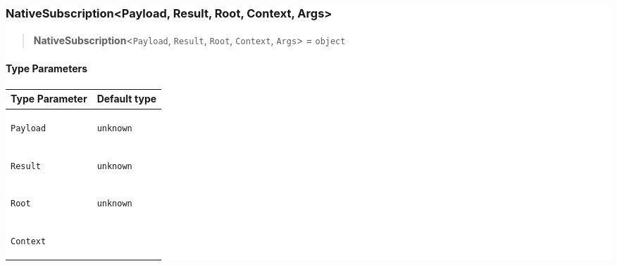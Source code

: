 
### NativeSubscription\<Payload, Result, Root, Context, Args\>

> **NativeSubscription**\<`Payload`, `Result`, `Root`, `Context`, `Args`\> = `object`

#### Type Parameters

<table>
<thead>
<tr>
<th>Type Parameter</th>
<th>Default type</th>
</tr>
</thead>
<tbody>
<tr>
<td>

`Payload`

</td>
<td>

`unknown`

</td>
</tr>
<tr>
<td>

`Result`

</td>
<td>

`unknown`

</td>
</tr>
<tr>
<td>

`Root`

</td>
<td>

`unknown`

</td>
</tr>
<tr>
<td>

`Context`

</td>
<td>

